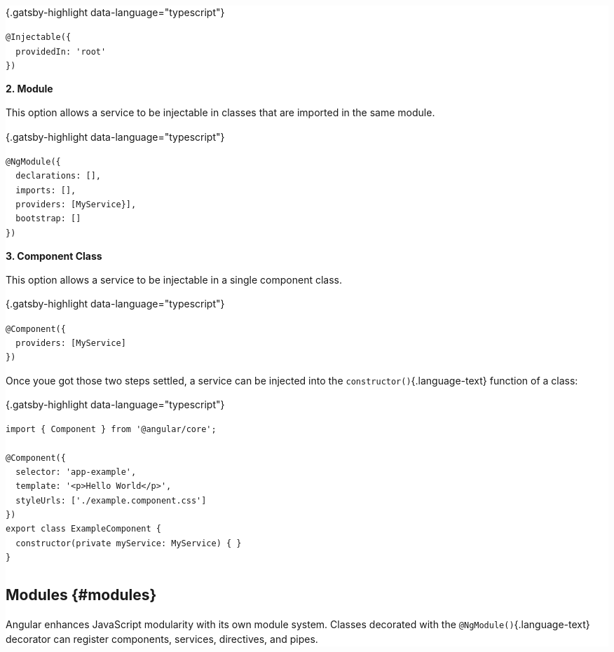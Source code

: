 {.gatsby-highlight data-language="typescript"}
``` {.language-typescript .line-numbers style="counter-reset: linenumber NaN"}
@Injectable({
  providedIn: 'root'
})
```

**2. Module**

This option allows a service to be injectable in classes that are
imported in the same module.

{.gatsby-highlight data-language="typescript"}
``` {.language-typescript .line-numbers style="counter-reset: linenumber NaN"}
@NgModule({
  declarations: [],
  imports: [],
  providers: [MyService}],
  bootstrap: []
})
```

**3. Component Class**

This option allows a service to be injectable in a single component
class.

{.gatsby-highlight data-language="typescript"}
``` {.language-typescript .line-numbers style="counter-reset: linenumber NaN"}
@Component({
  providers: [MyService]
})
```

Once youe got those two steps settled, a service can be injected into
the `constructor()`{.language-text} function of a class:

{.gatsby-highlight data-language="typescript"}
``` {.language-typescript .line-numbers style="counter-reset: linenumber NaN"}
import { Component } from '@angular/core';

@Component({
  selector: 'app-example',
  template: '<p>Hello World</p>',
  styleUrls: ['./example.component.css']
})
export class ExampleComponent {
  constructor(private myService: MyService) { }
}
```

Modules {#modules}
-------

Angular enhances JavaScript modularity with its own module system.
Classes decorated with the `@NgModule()`{.language-text} decorator can
register components, services, directives, and pipes.
